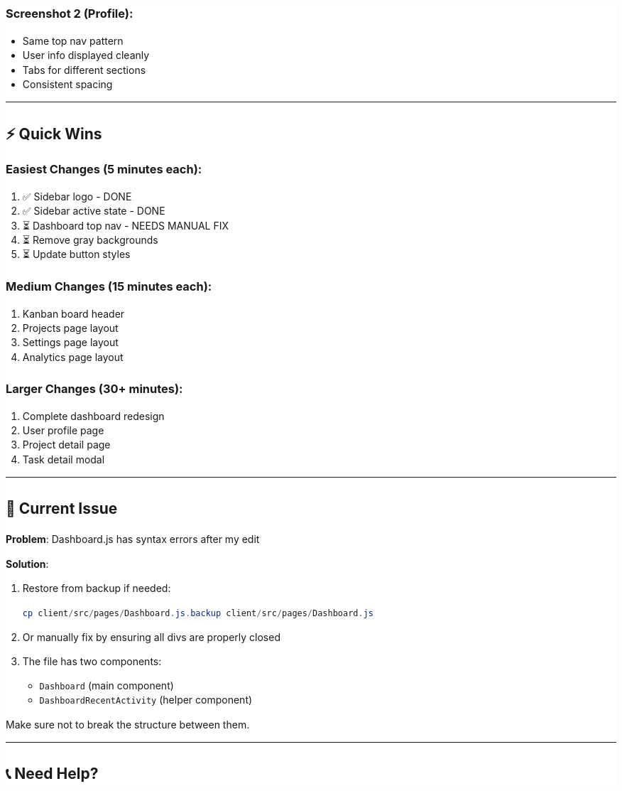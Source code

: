 ### Screenshot 2 (Profile):
- Same top nav pattern
- User info displayed cleanly
- Tabs for different sections
- Consistent spacing

---

## ⚡ Quick Wins

### Easiest Changes (5 minutes each):
1. ✅ Sidebar logo - DONE
2. ✅ Sidebar active state - DONE
3. ⏳ Dashboard top nav - NEEDS MANUAL FIX
4. ⏳ Remove gray backgrounds
5. ⏳ Update button styles

### Medium Changes (15 minutes each):
1. Kanban board header
2. Projects page layout
3. Settings page layout
4. Analytics page layout

### Larger Changes (30+ minutes):
1. Complete dashboard redesign
2. User profile page
3. Project detail page
4. Task detail modal

---

## 🐛 Current Issue

**Problem**: Dashboard.js has syntax errors after my edit

**Solution**: 
1. Restore from backup if needed:
   ```powershell
   cp client/src/pages/Dashboard.js.backup client/src/pages/Dashboard.js
   ```

2. Or manually fix by ensuring all divs are properly closed

3. The file has two components:
   - `Dashboard` (main component)
   - `DashboardRecentActivity` (helper component)

Make sure not to break the structure between them.

---

## 📞 Need Help?
